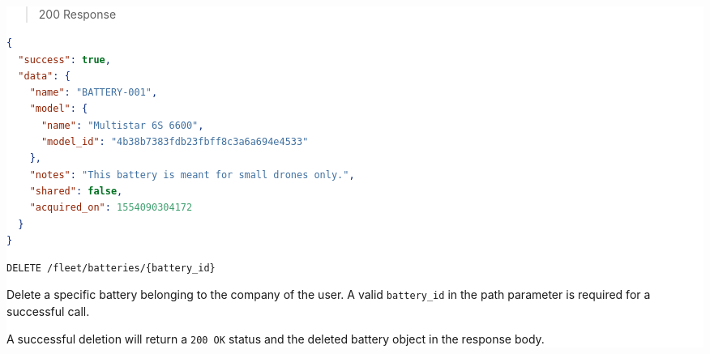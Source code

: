 > 200 Response

```json
{
  "success": true,
  "data": {
    "name": "BATTERY-001",
    "model": {
      "name": "Multistar 6S 6600",
      "model_id": "4b38b7383fdb23fbff8c3a6a694e4533"
    },
    "notes": "This battery is meant for small drones only.",
    "shared": false,
    "acquired_on": 1554090304172
  }
}
```

`DELETE /fleet/batteries/{battery_id}`

Delete a specific battery belonging to the company of the user. A valid `battery_id` in the path parameter is required for a successful call.

A successful deletion will return a `200 OK` status and the deleted battery object in the response body.

<div></div>